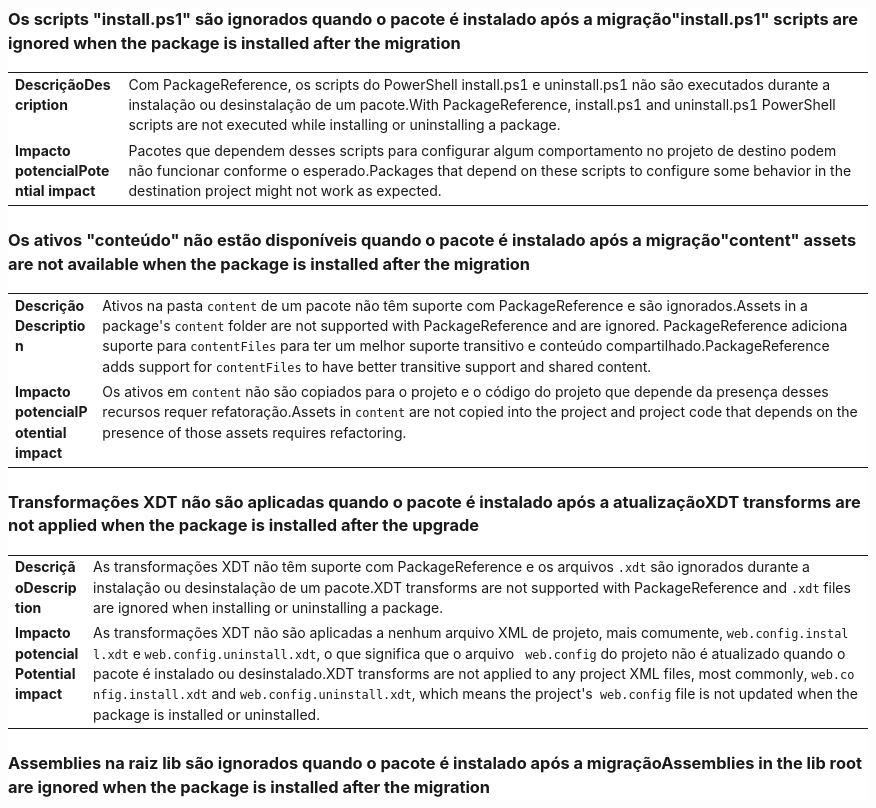### <a name="installps1-scripts-are-ignored-when-the-package-is-installed-after-the-migration"></a><span data-ttu-id="2c2f0-162">Os scripts "install.ps1" são ignorados quando o pacote é instalado após a migração</span><span class="sxs-lookup"><span data-stu-id="2c2f0-162">"install.ps1" scripts are ignored when the package is installed after the migration</span></span>

| | |
| --- | --- |
| <span data-ttu-id="2c2f0-163">**Descrição**</span><span class="sxs-lookup"><span data-stu-id="2c2f0-163">**Description**</span></span> | <span data-ttu-id="2c2f0-164">Com PackageReference, os scripts do PowerShell install.ps1 e uninstall.ps1 não são executados durante a instalação ou desinstalação de um pacote.</span><span class="sxs-lookup"><span data-stu-id="2c2f0-164">With PackageReference, install.ps1 and uninstall.ps1 PowerShell scripts are not executed while installing or uninstalling a package.</span></span> |
| <span data-ttu-id="2c2f0-165">**Impacto potencial**</span><span class="sxs-lookup"><span data-stu-id="2c2f0-165">**Potential impact**</span></span> | <span data-ttu-id="2c2f0-166">Pacotes que dependem desses scripts para configurar algum comportamento no projeto de destino podem não funcionar conforme o esperado.</span><span class="sxs-lookup"><span data-stu-id="2c2f0-166">Packages that depend on these scripts to configure some behavior in the destination project might not work as expected.</span></span> |

### <a name="content-assets-are-not-available-when-the-package-is-installed-after-the-migration"></a><span data-ttu-id="2c2f0-167">Os ativos "conteúdo" não estão disponíveis quando o pacote é instalado após a migração</span><span class="sxs-lookup"><span data-stu-id="2c2f0-167">"content" assets are not available when the package is installed after the migration</span></span>

| | |
| --- | --- |
| <span data-ttu-id="2c2f0-168">**Descrição**</span><span class="sxs-lookup"><span data-stu-id="2c2f0-168">**Description**</span></span> | <span data-ttu-id="2c2f0-169">Ativos na pasta `content` de um pacote não têm suporte com PackageReference e são ignorados.</span><span class="sxs-lookup"><span data-stu-id="2c2f0-169">Assets in a package's `content` folder are not supported with PackageReference and are ignored.</span></span> <span data-ttu-id="2c2f0-170">PackageReference adiciona suporte para `contentFiles` para ter um melhor suporte transitivo e conteúdo compartilhado.</span><span class="sxs-lookup"><span data-stu-id="2c2f0-170">PackageReference adds support for `contentFiles` to have better transitive support and shared content.</span></span>  |
| <span data-ttu-id="2c2f0-171">**Impacto potencial**</span><span class="sxs-lookup"><span data-stu-id="2c2f0-171">**Potential impact**</span></span> | <span data-ttu-id="2c2f0-172">Os ativos em `content` não são copiados para o projeto e o código do projeto que depende da presença desses recursos requer refatoração.</span><span class="sxs-lookup"><span data-stu-id="2c2f0-172">Assets in `content` are not copied into the project and project code that depends on the presence of those assets requires refactoring.</span></span>  |

### <a name="xdt-transforms-are-not-applied-when-the-package-is-installed-after-the-upgrade"></a><span data-ttu-id="2c2f0-173">Transformações XDT não são aplicadas quando o pacote é instalado após a atualização</span><span class="sxs-lookup"><span data-stu-id="2c2f0-173">XDT transforms are not applied when the package is installed after the upgrade</span></span>

| | |
| --- | --- |
| <span data-ttu-id="2c2f0-174">**Descrição**</span><span class="sxs-lookup"><span data-stu-id="2c2f0-174">**Description**</span></span> | <span data-ttu-id="2c2f0-175">As transformações XDT não têm suporte com PackageReference e os arquivos `.xdt` são ignorados durante a instalação ou desinstalação de um pacote.</span><span class="sxs-lookup"><span data-stu-id="2c2f0-175">XDT transforms are not supported with PackageReference and `.xdt` files are ignored when installing or uninstalling a package.</span></span>   |
| <span data-ttu-id="2c2f0-176">**Impacto potencial**</span><span class="sxs-lookup"><span data-stu-id="2c2f0-176">**Potential impact**</span></span> | <span data-ttu-id="2c2f0-177">As transformações XDT não são aplicadas a nenhum arquivo XML de projeto, mais comumente, `web.config.install.xdt` e `web.config.uninstall.xdt`, o que significa que o arquivo ` web.config` do projeto não é atualizado quando o pacote é instalado ou desinstalado.</span><span class="sxs-lookup"><span data-stu-id="2c2f0-177">XDT transforms are not applied to any project XML files, most commonly, `web.config.install.xdt` and `web.config.uninstall.xdt`, which means the project's` web.config` file is not updated when the package is installed or uninstalled.</span></span> |

### <a name="assemblies-in-the-lib-root-are-ignored-when-the-package-is-installed-after-the-migration"></a><span data-ttu-id="2c2f0-178">Assemblies na raiz lib são ignorados quando o pacote é instalado após a migração</span><span class="sxs-lookup"><span data-stu-id="2c2f0-178">Assemblies in the lib root are ignored when the package is installed after the migration</span></span>
